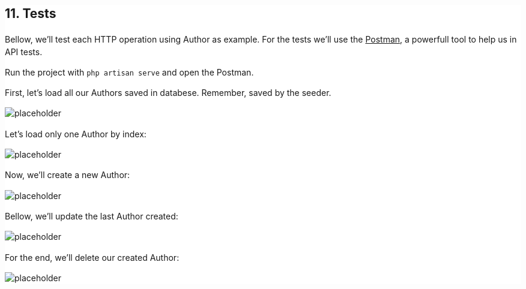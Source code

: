 ## 11. Tests

Bellow, we’ll test each HTTP operation using Author as example. For the tests we’ll use the [Postman](https://www.postman.com), a powerfull tool to help us in API tests.

Run the project with `php artisan serve` and open the Postman.

First, let’s load all our Authors saved in databese. Remember, saved by the seeder.

![placeholder](https://res.cloudinary.com/dppasxioa/image/upload/v1689478000/Captura_de_tela_de_2023-04-24_00-59-39_fuvt8i.png)

Let’s load only one Author by index:

![placeholder](https://res.cloudinary.com/dppasxioa/image/upload/v1689480157/Captura_de_tela_de_2023-04-24_01-02-24_bpt0ss.png)

Now, we’ll create a new Author:

![placeholder](https://res.cloudinary.com/dppasxioa/image/upload/v1689480248/Captura_de_tela_de_2023-04-24_01-01-46_vekd7m.png)

Bellow, we’ll update the last Author created:

![placeholder](https://res.cloudinary.com/dppasxioa/image/upload/v1689480362/Captura_de_tela_de_2023-04-24_01-02-24_1_gle0fq.png)

For the end, we’ll delete our created Author:

![placeholder](https://res.cloudinary.com/dppasxioa/image/upload/v1689480478/Captura_de_tela_de_2023-04-24_01-02-57_f1hmzz.png)